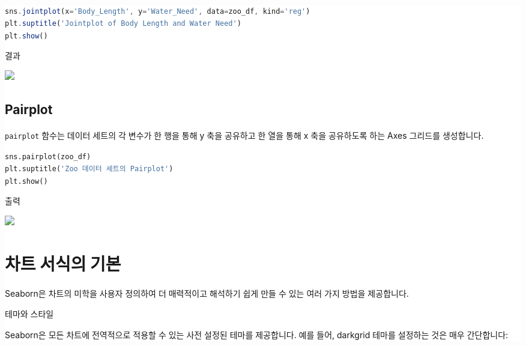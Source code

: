 ```js
sns.jointplot(x='Body_Length', y='Water_Need', data=zoo_df, kind='reg')
plt.suptitle('Jointplot of Body Length and Water Need')
plt.show()
```

결과

<img src="/TIL/assets/img/2024-07-14-DataVisualizationwithSeaborn_4.png" />

## Pairplot



<ins class="adsbygoogle"
     style="display:block"
     data-ad-client="ca-pub-4877378276818686"
     data-ad-slot="1549334788"
     data-ad-format="auto"
     data-full-width-responsive="true"></ins>
<script>
(adsbygoogle = window.adsbygoogle || []).push({});
</script>

`pairplot` 함수는 데이터 세트의 각 변수가 한 행을 통해 y 축을 공유하고 한 열을 통해 x 축을 공유하도록 하는 Axes 그리드를 생성합니다.

```python
sns.pairplot(zoo_df)
plt.suptitle('Zoo 데이터 세트의 Pairplot')
plt.show()
```

출력

<img src="/TIL/assets/img/2024-07-14-DataVisualizationwithSeaborn_5.png" />


<ins class="adsbygoogle"
     style="display:block"
     data-ad-client="ca-pub-4877378276818686"
     data-ad-slot="1549334788"
     data-ad-format="auto"
     data-full-width-responsive="true"></ins>
<script>
(adsbygoogle = window.adsbygoogle || []).push({});
</script>

# 차트 서식의 기본

Seaborn은 차트의 미학을 사용자 정의하여 더 매력적이고 해석하기 쉽게 만들 수 있는 여러 가지 방법을 제공합니다.

테마와 스타일

Seaborn은 모든 차트에 전역적으로 적용할 수 있는 사전 설정된 테마를 제공합니다. 예를 들어, darkgrid 테마를 설정하는 것은 매우 간단합니다:

